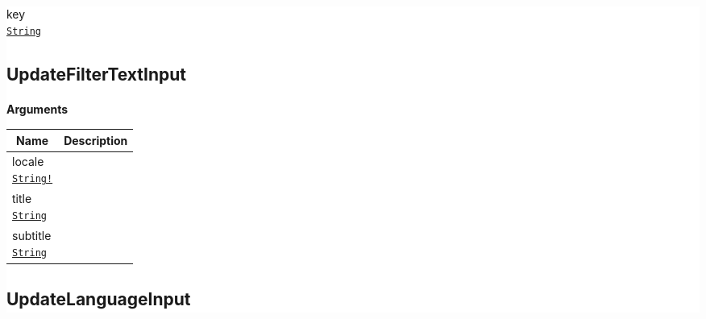 </td>
</tr>
<tr>
<td>
key<br />
<a href="/../api/scalars#string"><code>String</code></a>
</td>
<td>

</td>
</tr>
</tbody>
</table>

## UpdateFilterTextInput



<p style={{ marginBottom: "0.4em" }}><strong>Arguments</strong></p>

<table>
<thead><tr><th>Name</th><th>Description</th></tr></thead>
<tbody>
<tr>
<td>
locale<br />
<a href="/../api/scalars#string"><code>String!</code></a>
</td>
<td>

</td>
</tr>
<tr>
<td>
title<br />
<a href="/../api/scalars#string"><code>String</code></a>
</td>
<td>

</td>
</tr>
<tr>
<td>
subtitle<br />
<a href="/../api/scalars#string"><code>String</code></a>
</td>
<td>

</td>
</tr>
</tbody>
</table>

## UpdateLanguageInput
